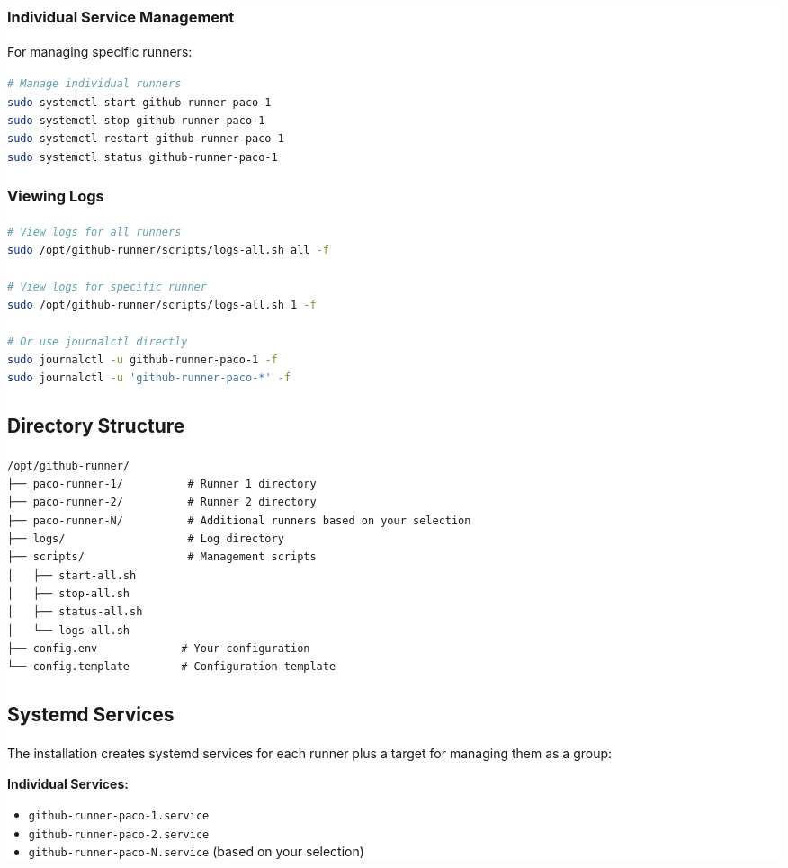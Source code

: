 ### Individual Service Management

For managing specific runners:

```bash
# Manage individual runners
sudo systemctl start github-runner-paco-1
sudo systemctl stop github-runner-paco-1
sudo systemctl restart github-runner-paco-1
sudo systemctl status github-runner-paco-1
```

### Viewing Logs

```bash
# View logs for all runners
sudo /opt/github-runner/scripts/logs-all.sh all -f

# View logs for specific runner
sudo /opt/github-runner/scripts/logs-all.sh 1 -f

# Or use journalctl directly
sudo journalctl -u github-runner-paco-1 -f
sudo journalctl -u 'github-runner-paco-*' -f
```

## Directory Structure

```
/opt/github-runner/
├── paco-runner-1/          # Runner 1 directory
├── paco-runner-2/          # Runner 2 directory
├── paco-runner-N/          # Additional runners based on your selection
├── logs/                   # Log directory
├── scripts/                # Management scripts
│   ├── start-all.sh
│   ├── stop-all.sh
│   ├── status-all.sh
│   └── logs-all.sh
├── config.env             # Your configuration
└── config.template        # Configuration template
```

## Systemd Services

The installation creates systemd services for each runner plus a target for managing them as a group:

**Individual Services:**
- `github-runner-paco-1.service`
- `github-runner-paco-2.service`
- `github-runner-paco-N.service` (based on your selection)
